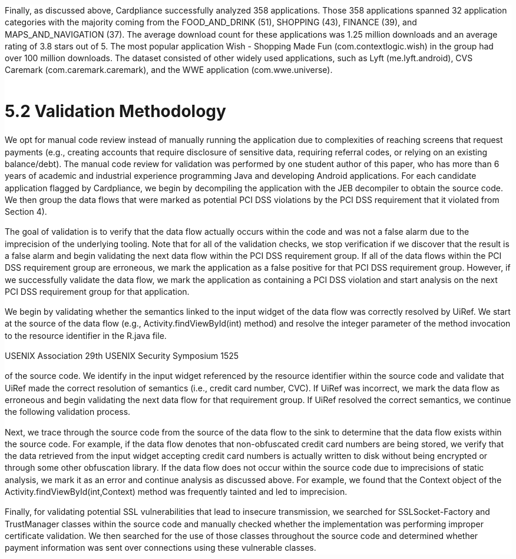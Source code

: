 Finally, as discussed above, Cardpliance successfully analyzed 358 applications. Those 358 applications spanned 32 application categories with the majority coming from the FOOD_AND_DRINK (51), SHOPPING (43), FINANCE (39), and MAPS_AND_NAVIGATION (37). The average download count for these applications was 1.25 million downloads and an average rating of 3.8 stars out of 5. The most popular application Wish - Shopping Made Fun (com.contextlogic.wish) in the group had over 100 million downloads. The dataset consisted of other widely used applications, such as Lyft (me.lyft.android), CVS Caremark (com.caremark.caremark), and the WWE application (com.wwe.universe).

# 5.2 Validation Methodology

We opt for manual code review instead of manually running the application due to complexities of reaching screens that request payments (e.g., creating accounts that require disclosure of sensitive data, requiring referral codes, or relying on an existing balance/debt). The manual code review for validation was performed by one student author of this paper, who has more than 6 years of academic and industrial experience programming Java and developing Android applications. For each candidate application flagged by Cardpliance, we begin by decompiling the application with the JEB decompiler to obtain the source code. We then group the data flows that were marked as potential PCI DSS violations by the PCI DSS requirement that it violated from Section 4).

The goal of validation is to verify that the data flow actually occurs within the code and was not a false alarm due to the imprecision of the underlying tooling. Note that for all of the validation checks, we stop verification if we discover that the result is a false alarm and begin validating the next data flow within the PCI DSS requirement group. If all of the data flows within the PCI DSS requirement group are erroneous, we mark the application as a false positive for that PCI DSS requirement group. However, if we successfully validate the data flow, we mark the application as containing a PCI DSS violation and start analysis on the next PCI DSS requirement group for that application.

We begin by validating whether the semantics linked to the input widget of the data flow was correctly resolved by UiRef. We start at the source of the data flow (e.g., Activity.findViewById(int) method) and resolve the integer parameter of the method invocation to the resource identifier in the R.java file.

USENIX Association 29th USENIX Security Symposium 1525

of the source code. We identify in the input widget referenced by the resource identifier within the source code and validate that UiRef made the correct resolution of semantics (i.e., credit card number, CVC). If UiRef was incorrect, we mark the data flow as erroneous and begin validating the next data flow for that requirement group. If UiRef resolved the correct semantics, we continue the following validation process.

Next, we trace through the source code from the source of the data flow to the sink to determine that the data flow exists within the source code. For example, if the data flow denotes that non-obfuscated credit card numbers are being stored, we verify that the data retrieved from the input widget accepting credit card numbers is actually written to disk without being encrypted or through some other obfuscation library. If the data flow does not occur within the source code due to imprecisions of static analysis, we mark it as an error and continue analysis as discussed above. For example, we found that the Context object of the Activity.findViewById(int,Context) method was frequently tainted and led to imprecision.

Finally, for validating potential SSL vulnerabilities that lead to insecure transmission, we searched for SSLSocket-Factory and TrustManager classes within the source code and manually checked whether the implementation was performing improper certificate validation. We then searched for the use of those classes throughout the source code and determined whether payment information was sent over connections using these vulnerable classes.
